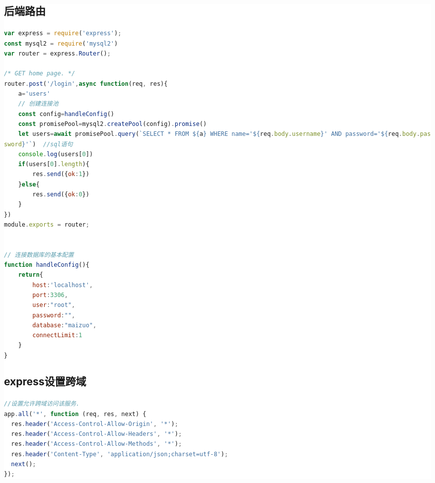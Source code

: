 
## 后端路由
```js
var express = require('express');
const mysql2 = require('mysql2')
var router = express.Router();

/* GET home page. */
router.post('/login',async function(req, res){
    a='users'
    // 创建连接池
    const config=handleConfig()
    const promisePool=mysql2.createPool(config).promise()
    let users=await promisePool.query(`SELECT * FROM ${a} WHERE name='${req.body.username}' AND password='${req.body.password}'`)  //sql语句
    console.log(users[0])
    if(users[0].length){
        res.send({ok:1})
    }else{
        res.send({ok:0})
    }
})
module.exports = router;


// 连接数据库的基本配置
function handleConfig(){
    return{
        host:'localhost',
        port:3306,
        user:"root",
        password:"",
        database:"maizuo",
        connectLimit:1
    }
}
```

## express设置跨域
```js
//设置允许跨域访问该服务.
app.all('*', function (req, res, next) {
  res.header('Access-Control-Allow-Origin', '*');
  res.header('Access-Control-Allow-Headers', '*');
  res.header('Access-Control-Allow-Methods', '*');
  res.header('Content-Type', 'application/json;charset=utf-8');
  next();
});
```

